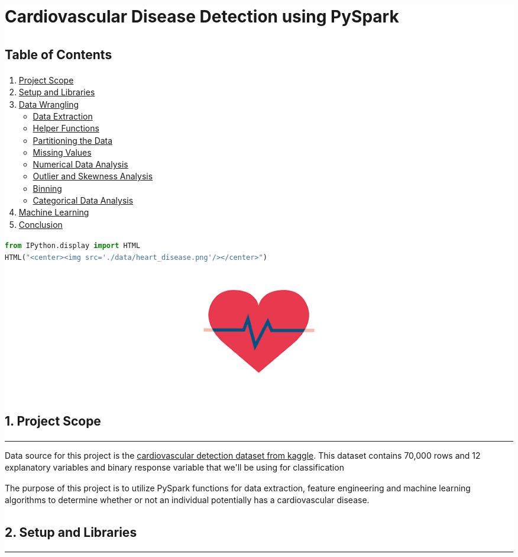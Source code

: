# Cardiovascular Disease Detection using PySpark

## Table of Contents
1. [Project Scope](#projectscope)
2. [Setup and Libraries](#setup)
3. [Data Wrangling](#wrangling)
    - [Data Extraction](#extraction)
    - [Helper Functions](#helper)
    - [Partitioning the Data](#partition)
    - [Missing Values](#missing)
    - [Numerical Data Analysis](#num)
    - [Outlier and Skewness Analysis](#outskew)
    - [Binning](#bin)
    - [Categorical Data Analysis](#cat)
4. [Machine Learning](#ml)
5. [Conclusion](#conc)


```python
from IPython.display import HTML
HTML("<center><img src='./data/heart_disease.png'/></center>")
```




<center><img src='./data/heart_disease.png'/></center>



## 1. Project Scope <a name="projectscope"></a>
---

Data source for this project is the [cardiovascular detection dataset from kaggle](https://www.kaggle.com/datasets/sulianova/cardiovascular-disease-dataset). This dataset contains 70,000 rows and 12 explanatory variables and binary response variable that we'll be using for classification

The purpose of this project is to utilize PySpark functions for data extraction, feature engineering and machine learning algorithms to determine whether or not an individual potentially has a cardiovascular disease.

## 2. Setup and Libraries <a name="setup"></a>
---

